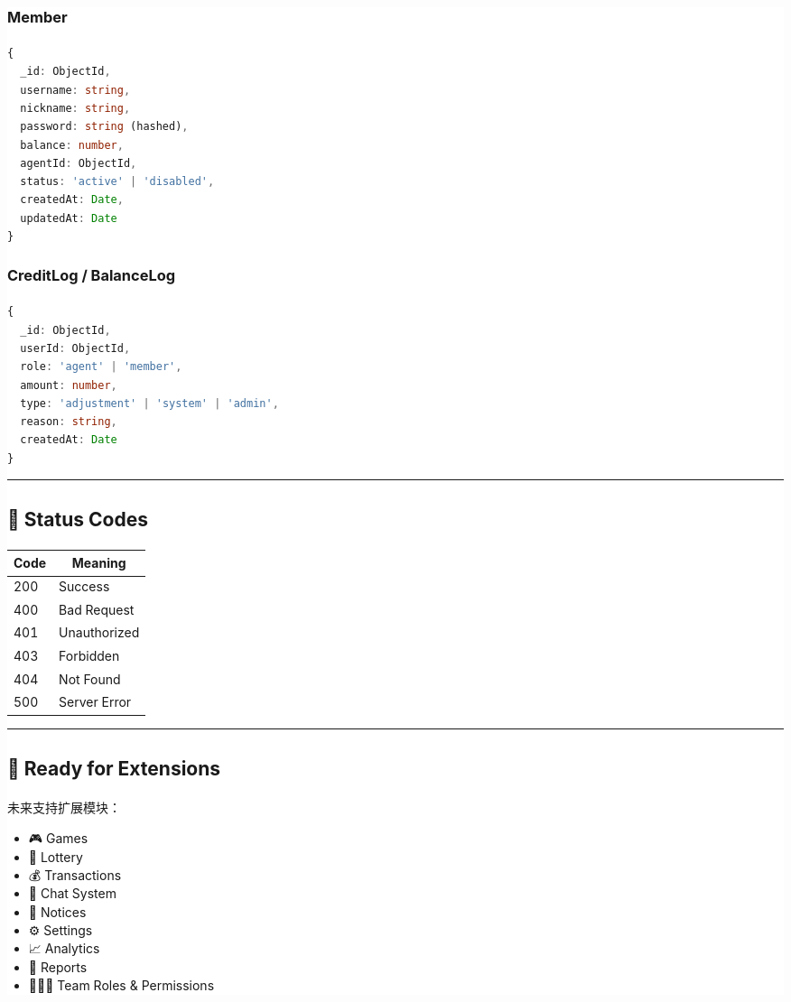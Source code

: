### Member

```ts
{
  _id: ObjectId,
  username: string,
  nickname: string,
  password: string (hashed),
  balance: number,
  agentId: ObjectId,
  status: 'active' | 'disabled',
  createdAt: Date,
  updatedAt: Date
}
```

### CreditLog / BalanceLog

```ts
{
  _id: ObjectId,
  userId: ObjectId,
  role: 'agent' | 'member',
  amount: number,
  type: 'adjustment' | 'system' | 'admin',
  reason: string,
  createdAt: Date
}
```

---

## 🔢 Status Codes

| Code | Meaning      |
| ---- | ------------ |
| 200  | Success      |
| 400  | Bad Request  |
| 401  | Unauthorized |
| 403  | Forbidden    |
| 404  | Not Found    |
| 500  | Server Error |

---

## 🔧 Ready for Extensions

未来支持扩展模块：

* 🎮 Games
* 🎲 Lottery
* 💰 Transactions
* 💬 Chat System
* 📢 Notices
* ⚙️ Settings
* 📈 Analytics
* 🧾 Reports
* 🧑‍🤝‍🧑 Team Roles & Permissions
